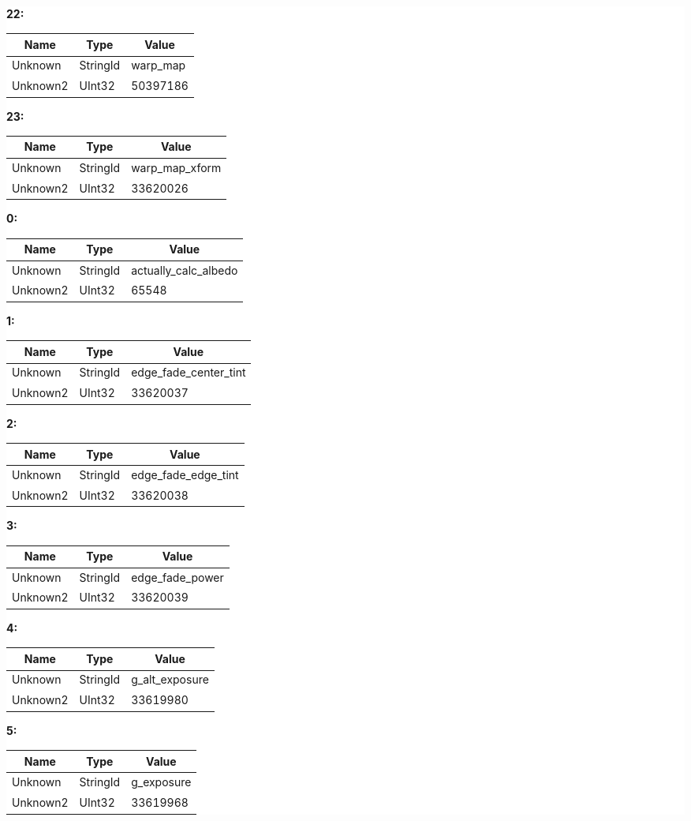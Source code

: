 
**22:**

Name	| Type	| Value
---	|---	|---	|
Unknown	|StringId	|warp_map
Unknown2	|UInt32	|50397186


**23:**

Name	| Type	| Value
---	|---	|---	|
Unknown	|StringId	|warp_map_xform
Unknown2	|UInt32	|33620026


**0:**

Name	| Type	| Value
---	|---	|---	|
Unknown	|StringId	|actually_calc_albedo
Unknown2	|UInt32	|65548


**1:**

Name	| Type	| Value
---	|---	|---	|
Unknown	|StringId	|edge_fade_center_tint
Unknown2	|UInt32	|33620037


**2:**

Name	| Type	| Value
---	|---	|---	|
Unknown	|StringId	|edge_fade_edge_tint
Unknown2	|UInt32	|33620038


**3:**

Name	| Type	| Value
---	|---	|---	|
Unknown	|StringId	|edge_fade_power
Unknown2	|UInt32	|33620039


**4:**

Name	| Type	| Value
---	|---	|---	|
Unknown	|StringId	|g_alt_exposure
Unknown2	|UInt32	|33619980


**5:**

Name	| Type	| Value
---	|---	|---	|
Unknown	|StringId	|g_exposure
Unknown2	|UInt32	|33619968
